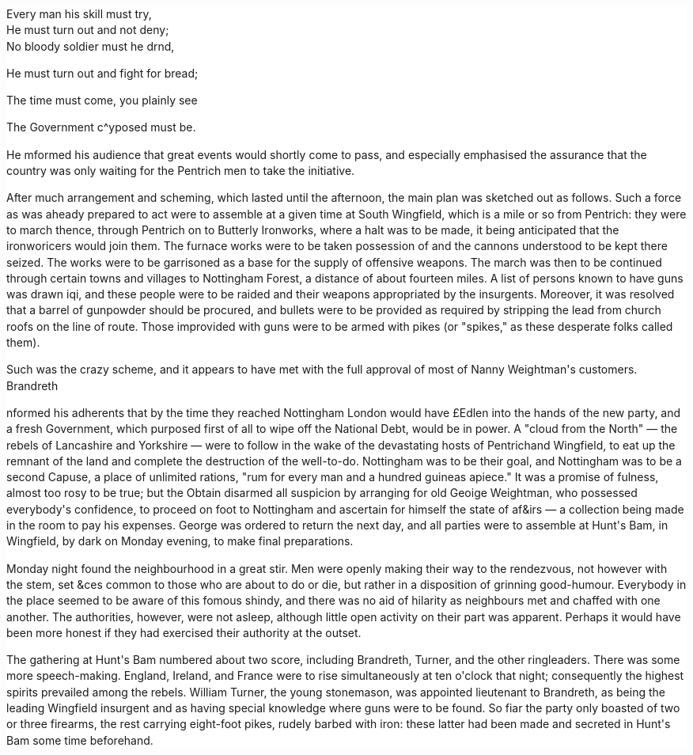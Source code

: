 Every man his skill must try,  
He must turn out and not deny;  
No bloody soldier must he drnd,

He must turn out and fight for bread;

The time must come, you plainly see

The Government c^yposed must be.

He mformed his audience that great events would shortly come to pass, and especially emphasised the assurance that the country was only waiting for the Pentrich men to take the initiative.

After much arrangement and scheming, which lasted until the afternoon, the main plan was sketched out as follows. Such a force as was aheady prepared to act were to assemble at a given time at South Wingfield, which is a mile or so from Pentrich: they were to march thence, through Pentrich on to Butterly Ironworks, where a halt was to be made, it being anticipated that the ironworicers would join them. The furnace works were to be taken possession of and the cannons understood to be kept there seized. The works were to be garrisoned as a base for the supply of offensive weapons. The march was then to be continued through certain towns and villages to Nottingham Forest, a distance of about fourteen miles. A list of persons known to have guns was drawn iqi, and these people were to be raided and their weapons appropriated by the insurgents. Moreover, it was resolved that a barrel of gunpowder should be procured, and bullets were to be provided as required by stripping the lead from church roofs on the line of route. Those improvided with guns were to be armed with pikes (or "spikes," as these desperate folks called them).

Such was the crazy scheme, and it appears to have met with the full approval of most of Nanny Weightman's customers. Brandreth

nformed his adherents that by the time they reached Nottingham London would have £Edlen into the hands of the new party, and a fresh Government, which purposed first of all to wipe off the National Debt, would be in power. A "cloud from the North" — the rebels of Lancashire and Yorkshire — were to follow in the wake of the devastating hosts of Pentrichand Wingfield, to eat up the remnant of the land and complete the destruction of the well-to-do. Nottingham was to be their goal, and Nottingham was to be a second Capuse, a place of unlimited rations, "rum for every man and a hundred guineas apiece." It was a promise of fulness, almost too rosy to be true; but the Obtain disarmed all suspicion by arranging for old Geoige Weightman, who possessed everybody's confidence, to proceed on foot to Nottingham and ascertain for himself the state of af&irs — a collection being made in the room to pay his expenses. George was ordered to return the next day, and all parties were to assemble at Hunt's Bam, in Wingfield, by dark on Monday evening, to make final preparations.

Monday night found the neighbourhood in a great stir. Men were openly making their way to the rendezvous, not however with the stem, set &ces common to those who are about to do or die, but rather in a disposition of grinning good-humour. Everybody in the place seemed to be aware of this fomous shindy, and there was no aid of hilarity as neighbours met and chaffed with one another. The authorities, however, were not asleep, although little open activity on their part was apparent. Perhaps it would have been more honest if they had exercised their authority at the outset.

The gathering at Hunt's Bam numbered about two score, including Brandreth, Turner, and the other ringleaders. There was some more speech-making. England, Ireland, and France were to rise simultaneously at ten o'clock that night; consequently the highest spirits prevailed among the rebels. William Turner, the young stonemason, was appointed lieutenant to Brandreth, as being the leading Wingfield insurgent and as having special knowledge where guns were to be found. So fiar the party only boasted of two or three firearms, the rest carrying eight-foot pikes, rudely barbed with iron: these latter had been made and secreted in Hunt's Bam some time beforehand.
